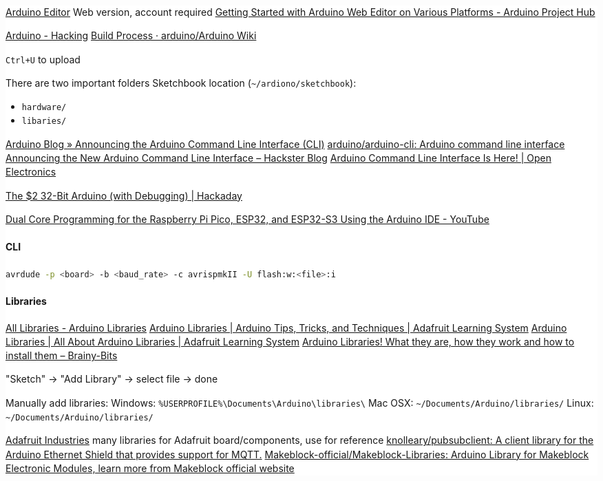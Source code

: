 [Arduino Editor](https://create.arduino.cc/editor/) Web version, account required
[Getting Started with Arduino Web Editor on Various Platforms - Arduino Project Hub](https://create.arduino.cc/projecthub/Arduino_Genuino/getting-started-with-arduino-web-editor-on-various-platforms-4b3e4a)

[Arduino - Hacking](https://www.arduino.cc/en/Hacking/HomePage)
[Build Process · arduino/Arduino Wiki](https://github.com/arduino/Arduino/wiki/Build-Process)

`Ctrl+U` to upload

There are two important folders Sketchbook location (`~/ardiono/sketchbook`):

- `hardware/`
- `libaries/`

[Arduino Blog » Announcing the Arduino Command Line Interface (CLI)](https://blog.arduino.cc/2018/08/24/announcing-the-arduino-command-line-interface-cli/)
[arduino/arduino-cli: Arduino command line interface](https://github.com/arduino/arduino-cli)
[Announcing the New Arduino Command Line Interface – Hackster Blog](https://blog.hackster.io/announcing-the-new-arduino-command-line-interface-cfc4c49e103b)
[Arduino Command Line Interface Is Here! | Open Electronics](https://www.open-electronics.org/arduino-command-line-interface-is-here/)

[The \$2 32-Bit Arduino (with Debugging) | Hackaday](https://hackaday.com/2017/03/30/the-2-32-bit-arduino-with-debugging/)

[Dual Core Programming for the Raspberry Pi Pico, ESP32, and ESP32-S3 Using the Arduino IDE - YouTube](https://www.youtube.com/watch?v=w5YigjvSaF4)

#### CLI

```sh
avrdude -p <board> -b <baud_rate> -c avrispmkII -U flash:w:<file>:i
```

#### Libraries

[All Libraries - Arduino Libraries](https://www.arduinolibraries.info/libraries)
[Arduino Libraries | Arduino Tips, Tricks, and Techniques | Adafruit Learning System](https://learn.adafruit.com/arduino-tips-tricks-and-techniques/arduino-libraries?view=all#arduino-libraries)
[Arduino Libraries | All About Arduino Libraries | Adafruit Learning System](https://learn.adafruit.com/adafruit-all-about-arduino-libraries-install-use)
[Arduino Libraries! What they are, how they work and how to install them – Brainy-Bits](https://www.brainy-bits.com/arduino-libraries-tutorial/)

"Sketch" -> "Add Library" -> select file -> done

Manually add libraries:
Windows: `%USERPROFILE%\Documents\Arduino\libraries\`
Mac OSX: `~/Documents/Arduino/libraries/`
Linux: `~/Documents/Arduino/libraries/`

[Adafruit Industries](https://github.com/adafruit) many libraries for Adafruit board/components, use for reference
[knolleary/pubsubclient: A client library for the Arduino Ethernet Shield that provides support for MQTT.](https://github.com/knolleary/pubsubclient)
[Makeblock-official/Makeblock-Libraries: Arduino Library for Makeblock Electronic Modules, learn more from Makeblock official website](https://github.com/Makeblock-official/Makeblock-Libraries)
